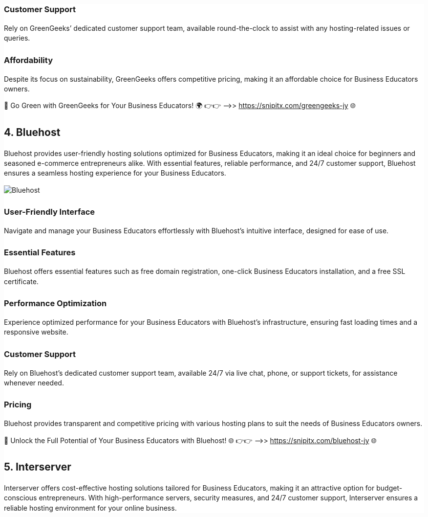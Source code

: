 ### Customer Support
Rely on GreenGeeks’ dedicated customer support team, available round-the-clock to assist with any hosting-related issues or queries.

### Affordability
Despite its focus on sustainability, GreenGeeks offers competitive pricing, making it an affordable choice for Business Educators owners.

🌿 Go Green with GreenGeeks for Your Business Educators! 🌍
👉👉 -->> https://snipitx.com/greengeeks-jy 🌐

## 4. Bluehost

Bluehost provides user-friendly hosting solutions optimized for Business Educators, making it an ideal choice for beginners and seasoned e-commerce entrepreneurs alike. With essential features, reliable performance, and 24/7 customer support, Bluehost ensures a seamless hosting experience for your Business Educators.

![Bluehost](https://i.imgur.com/PasFF9E.jpeg "Bluehost Hosting")

### User-Friendly Interface
Navigate and manage your Business Educators effortlessly with Bluehost’s intuitive interface, designed for ease of use.

### Essential Features
Bluehost offers essential features such as free domain registration, one-click Business Educators installation, and a free SSL certificate.

### Performance Optimization
Experience optimized performance for your Business Educators with Bluehost’s infrastructure, ensuring fast loading times and a responsive website.

### Customer Support
Rely on Bluehost’s dedicated customer support team, available 24/7 via live chat, phone, or support tickets, for assistance whenever needed.

### Pricing
Bluehost provides transparent and competitive pricing with various hosting plans to suit the needs of Business Educators owners.

🚀 Unlock the Full Potential of Your Business Educators with Bluehost! 🌐
👉👉 -->> https://snipitx.com/bluehost-jy 🌐

## 5. Interserver

Interserver offers cost-effective hosting solutions tailored for Business Educators, making it an attractive option for budget-conscious entrepreneurs. With high-performance servers, security measures, and 24/7 customer support, Interserver ensures a reliable hosting environment for your online business.
